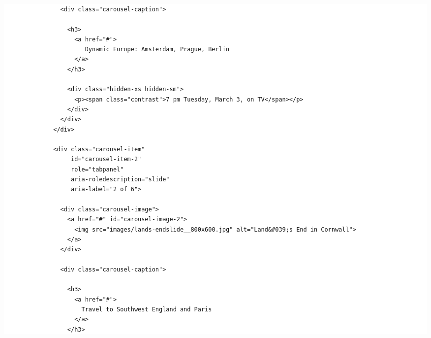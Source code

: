                     <div class="carousel-caption">

                      <h3>
                        <a href="#">
                           Dynamic Europe: Amsterdam, Prague, Berlin
                        </a>
                      </h3>

                      <div class="hidden-xs hidden-sm">
                        <p><span class="contrast">7 pm Tuesday, March 3, on TV</span></p>
                      </div>
                    </div>  
                  </div>   

                  <div class="carousel-item"
                       id="carousel-item-2"
                       role="tabpanel"
                       aria-roledescription="slide"
                       aria-label="2 of 6">

                    <div class="carousel-image">
                      <a href="#" id="carousel-image-2">
                        <img src="images/lands-endslide__800x600.jpg" alt="Land&#039;s End in Cornwall">
                      </a>
                    </div>

                    <div class="carousel-caption">

                      <h3>
                        <a href="#">
                          Travel to Southwest England and Paris
                        </a>
                      </h3>

